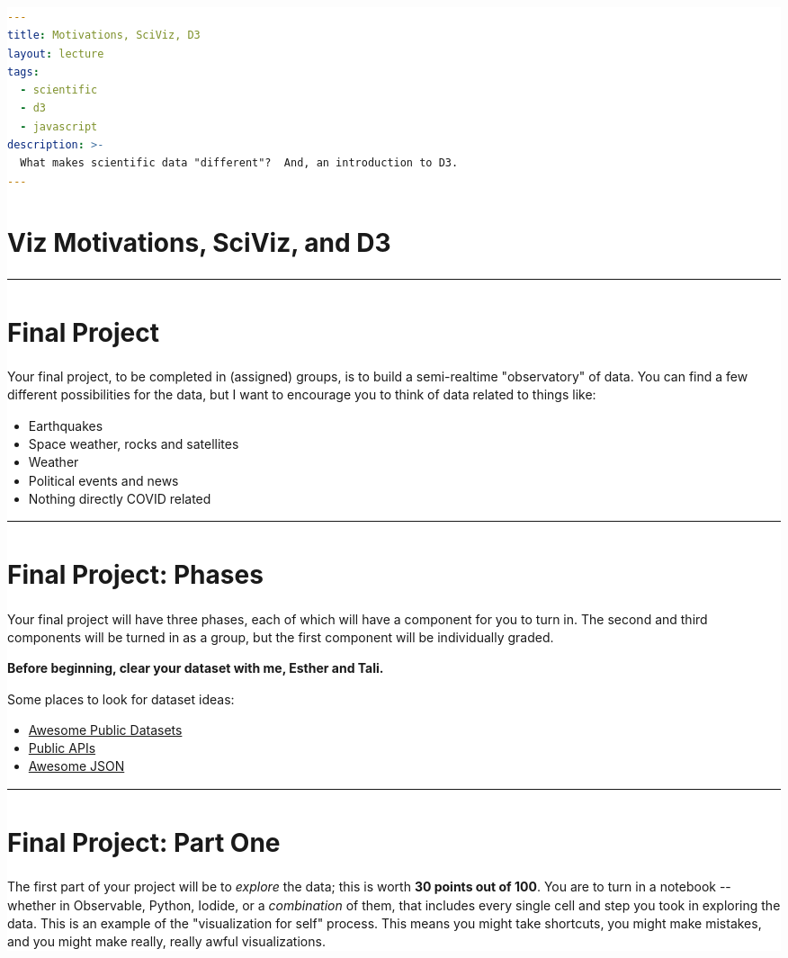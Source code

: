 ```yaml
---
title: Motivations, SciViz, D3
layout: lecture
tags:
  - scientific
  - d3
  - javascript
description: >-
  What makes scientific data "different"?  And, an introduction to D3.
---
```


# Viz Motivations, SciViz, and D3

---

# Final Project

Your final project, to be completed in (assigned) groups, is to build a semi-realtime "observatory" of data.  You can find a few different possibilities for the data, but I want to encourage you to think of data related to things like:

- Earthquakes
- Space weather, rocks and satellites
- Weather
- Political events and news
- Nothing directly COVID related

---

# Final Project: Phases

Your final project will have three phases, each of which will have a component for you to turn in.  The second and third components will be turned in as a group, but the first component will be individually graded.

**Before beginning, clear your dataset with me, Esther and Tali.**

Some places to look for dataset ideas:

- [Awesome Public Datasets](https://github.com/awesomedata/awesome-public-datasets)
- [Public APIs](https://github.com/public-apis/public-apis)
- [Awesome JSON](https://github.com/jdorfman/awesome-json-datasets)


---

# Final Project: Part One

The first part of your project will be to *explore* the data; this is worth **30 points out of 100**.  You are to turn in a notebook -- whether in Observable, Python, Iodide, or a *combination* of them, that includes every single cell and step you took in exploring the data.  This is an example of the "visualization for self" process.  This means you might take shortcuts, you might make mistakes, and you might make really, really awful visualizations.
